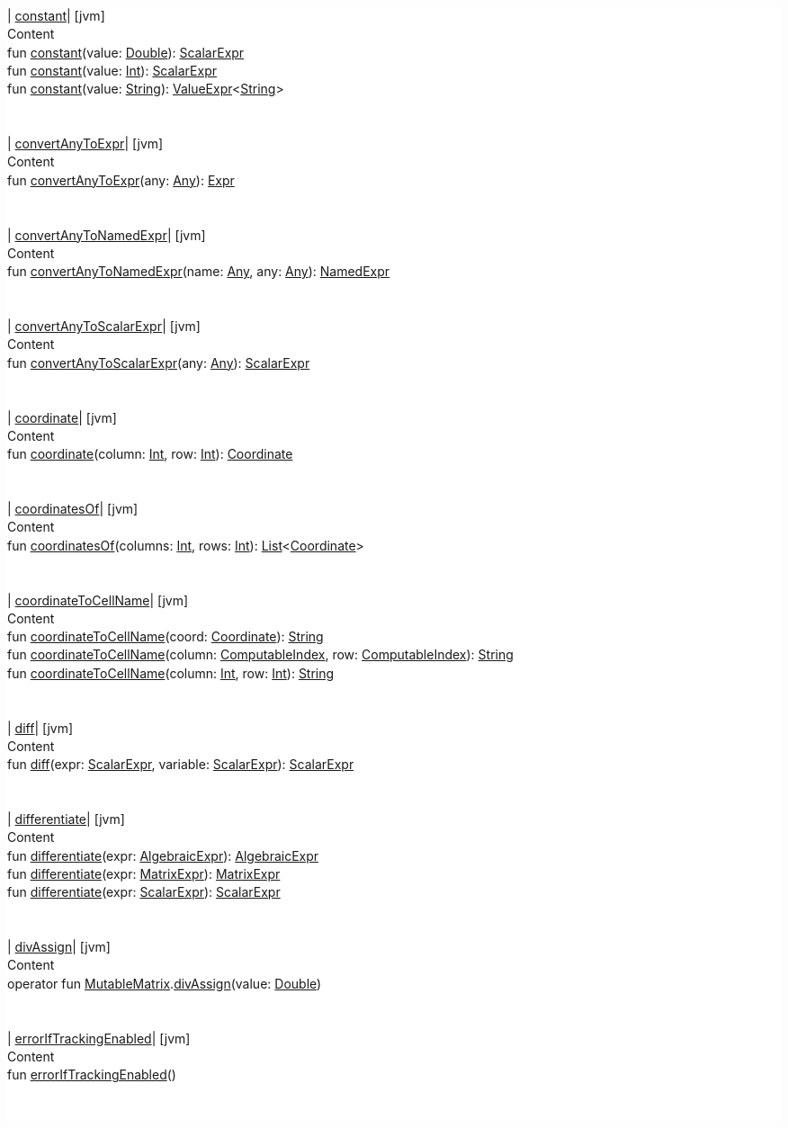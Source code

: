 | [constant](constant.md)| [jvm]  <br>Content  <br>fun [constant](constant.md)(value: [Double](https://kotlinlang.org/api/latest/jvm/stdlib/kotlin/-double/index.html)): [ScalarExpr](-scalar-expr/index.md)  <br>fun [constant](constant.md)(value: [Int](https://kotlinlang.org/api/latest/jvm/stdlib/kotlin/-int/index.html)): [ScalarExpr](-scalar-expr/index.md)  <br>fun [constant](constant.md)(value: [String](https://kotlinlang.org/api/latest/jvm/stdlib/kotlin/-string/index.html)): [ValueExpr](-value-expr/index.md)<[String](https://kotlinlang.org/api/latest/jvm/stdlib/kotlin/-string/index.html)>  <br><br><br>
| [convertAnyToExpr](convert-any-to-expr.md)| [jvm]  <br>Content  <br>fun [convertAnyToExpr](convert-any-to-expr.md)(any: [Any](https://kotlinlang.org/api/latest/jvm/stdlib/kotlin/-any/index.html)): [Expr](-expr/index.md)  <br><br><br>
| [convertAnyToNamedExpr](convert-any-to-named-expr.md)| [jvm]  <br>Content  <br>fun [convertAnyToNamedExpr](convert-any-to-named-expr.md)(name: [Any](https://kotlinlang.org/api/latest/jvm/stdlib/kotlin/-any/index.html), any: [Any](https://kotlinlang.org/api/latest/jvm/stdlib/kotlin/-any/index.html)): [NamedExpr](-named-expr/index.md)  <br><br><br>
| [convertAnyToScalarExpr](convert-any-to-scalar-expr.md)| [jvm]  <br>Content  <br>fun [convertAnyToScalarExpr](convert-any-to-scalar-expr.md)(any: [Any](https://kotlinlang.org/api/latest/jvm/stdlib/kotlin/-any/index.html)): [ScalarExpr](-scalar-expr/index.md)  <br><br><br>
| [coordinate](coordinate.md)| [jvm]  <br>Content  <br>fun [coordinate](coordinate.md)(column: [Int](https://kotlinlang.org/api/latest/jvm/stdlib/kotlin/-int/index.html), row: [Int](https://kotlinlang.org/api/latest/jvm/stdlib/kotlin/-int/index.html)): [Coordinate](-coordinate/index.md)  <br><br><br>
| [coordinatesOf](coordinates-of.md)| [jvm]  <br>Content  <br>fun [coordinatesOf](coordinates-of.md)(columns: [Int](https://kotlinlang.org/api/latest/jvm/stdlib/kotlin/-int/index.html), rows: [Int](https://kotlinlang.org/api/latest/jvm/stdlib/kotlin/-int/index.html)): [List](https://kotlinlang.org/api/latest/jvm/stdlib/kotlin.collections/-list/index.html)<[Coordinate](-coordinate/index.md)>  <br><br><br>
| [coordinateToCellName](coordinate-to-cell-name.md)| [jvm]  <br>Content  <br>fun [coordinateToCellName](coordinate-to-cell-name.md)(coord: [Coordinate](-coordinate/index.md)): [String](https://kotlinlang.org/api/latest/jvm/stdlib/kotlin/-string/index.html)  <br>fun [coordinateToCellName](coordinate-to-cell-name.md)(column: [ComputableIndex](-computable-index/index.md), row: [ComputableIndex](-computable-index/index.md)): [String](https://kotlinlang.org/api/latest/jvm/stdlib/kotlin/-string/index.html)  <br>fun [coordinateToCellName](coordinate-to-cell-name.md)(column: [Int](https://kotlinlang.org/api/latest/jvm/stdlib/kotlin/-int/index.html), row: [Int](https://kotlinlang.org/api/latest/jvm/stdlib/kotlin/-int/index.html)): [String](https://kotlinlang.org/api/latest/jvm/stdlib/kotlin/-string/index.html)  <br><br><br>
| [diff](diff.md)| [jvm]  <br>Content  <br>fun [diff](diff.md)(expr: [ScalarExpr](-scalar-expr/index.md), variable: [ScalarExpr](-scalar-expr/index.md)): [ScalarExpr](-scalar-expr/index.md)  <br><br><br>
| [differentiate](differentiate.md)| [jvm]  <br>Content  <br>fun [differentiate](differentiate.md)(expr: [AlgebraicExpr](-algebraic-expr/index.md)): [AlgebraicExpr](-algebraic-expr/index.md)  <br>fun [differentiate](differentiate.md)(expr: [MatrixExpr](-matrix-expr/index.md)): [MatrixExpr](-matrix-expr/index.md)  <br>fun [differentiate](differentiate.md)(expr: [ScalarExpr](-scalar-expr/index.md)): [ScalarExpr](-scalar-expr/index.md)  <br><br><br>
| [divAssign](div-assign.md)| [jvm]  <br>Content  <br>operator fun [MutableMatrix](-mutable-matrix/index.md).[divAssign](div-assign.md)(value: [Double](https://kotlinlang.org/api/latest/jvm/stdlib/kotlin/-double/index.html))  <br><br><br>
| [errorIfTrackingEnabled](error-if-tracking-enabled.md)| [jvm]  <br>Content  <br>fun [errorIfTrackingEnabled](error-if-tracking-enabled.md)()  <br><br><br>